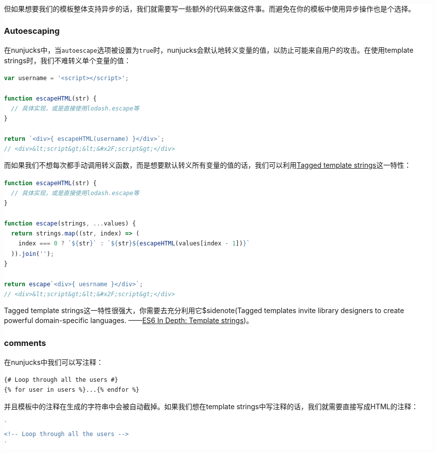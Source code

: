 但如果想要我们的模板整体支持异步的话，我们就需要写一些额外的代码来做这件事。而避免在你的模板中使用异步操作也是个选择。

### Autoescaping

在nunjucks中，当`autoescape`选项被设置为`true`时，nunjucks会默认地转义变量的值，以防止可能来自用户的攻击。在使用template strings时，我们不难转义单个变量的值：

```js
var username = '<script></script>';

function escapeHTML(str) {
  // 具体实现，或是直接使用lodash.escape等
}

return `<div>{ escapeHTML(username) }</div>`;
// <div>&lt;script&gt;&lt;&#x2F;script&gt;</div>
```

而如果我们不想每次都手动调用转义函数，而是想要默认转义所有变量的值的话，我们可以利用[Tagged template strings](https://developer.mozilla.org/en-US/docs/Web/JavaScript/Reference/template_strings#Tagged_template_strings)这一特性：

```js
function escapeHTML(str) {
  // 具体实现，或是直接使用lodash.escape等
}

function escape(strings, ...values) {
  return strings.map((str, index) => (
    index === 0 ? `${str}` : `${str}${escapeHTML(values[index - 1])}`
  )).join('');
}

return escape`<div>{ uesrname }</div>`;
// <div>&lt;script&gt;&lt;&#x2F;script&gt;</div>
```

Tagged template strings这一特性很强大，你需要去充分利用它$sidenote(Tagged templates invite library designers to create powerful domain-specific languages. ——[ES6 In Depth: Template strings](https://hacks.mozilla.org/2015/05/es6-in-depth-template-strings-2/))。

### comments

在nunjucks中我们可以写注释：

```html
{# Loop through all the users #}
{% for user in users %}...{% endfor %}
```

并且模板中的注释在生成的字符串中会被自动截掉。如果我们想在template strings中写注释的话，我们就需要直接写成HTML的注释：

```js
`
<!-- Loop through all the users -->
`
```
